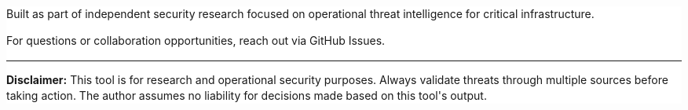 Built as part of independent security research focused on operational threat intelligence for critical infrastructure.

For questions or collaboration opportunities, reach out via GitHub Issues.

---

**Disclaimer:** This tool is for research and operational security purposes. Always validate threats through multiple sources before taking action. The author assumes no liability for decisions made based on this tool's output.